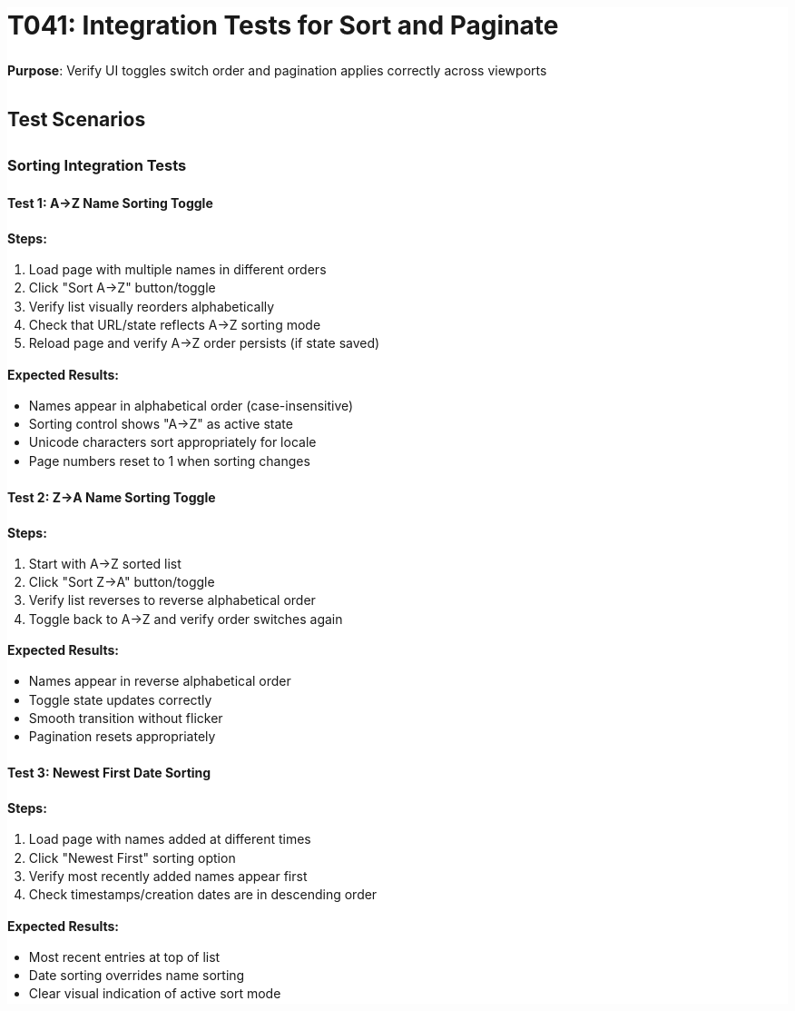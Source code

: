 # T041: Integration Tests for Sort and Paginate

**Purpose**: Verify UI toggles switch order and pagination applies correctly across viewports

## Test Scenarios

### Sorting Integration Tests

#### Test 1: A→Z Name Sorting Toggle

**Steps:**

1. Load page with multiple names in different orders
2. Click "Sort A→Z" button/toggle
3. Verify list visually reorders alphabetically
4. Check that URL/state reflects A→Z sorting mode
5. Reload page and verify A→Z order persists (if state saved)

**Expected Results:**

- Names appear in alphabetical order (case-insensitive)
- Sorting control shows "A→Z" as active state
- Unicode characters sort appropriately for locale
- Page numbers reset to 1 when sorting changes

#### Test 2: Z→A Name Sorting Toggle

**Steps:**

1. Start with A→Z sorted list
2. Click "Sort Z→A" button/toggle
3. Verify list reverses to reverse alphabetical order
4. Toggle back to A→Z and verify order switches again

**Expected Results:**

- Names appear in reverse alphabetical order
- Toggle state updates correctly
- Smooth transition without flicker
- Pagination resets appropriately

#### Test 3: Newest First Date Sorting

**Steps:**

1. Load page with names added at different times
2. Click "Newest First" sorting option
3. Verify most recently added names appear first
4. Check timestamps/creation dates are in descending order

**Expected Results:**

- Most recent entries at top of list
- Date sorting overrides name sorting
- Clear visual indication of active sort mode
